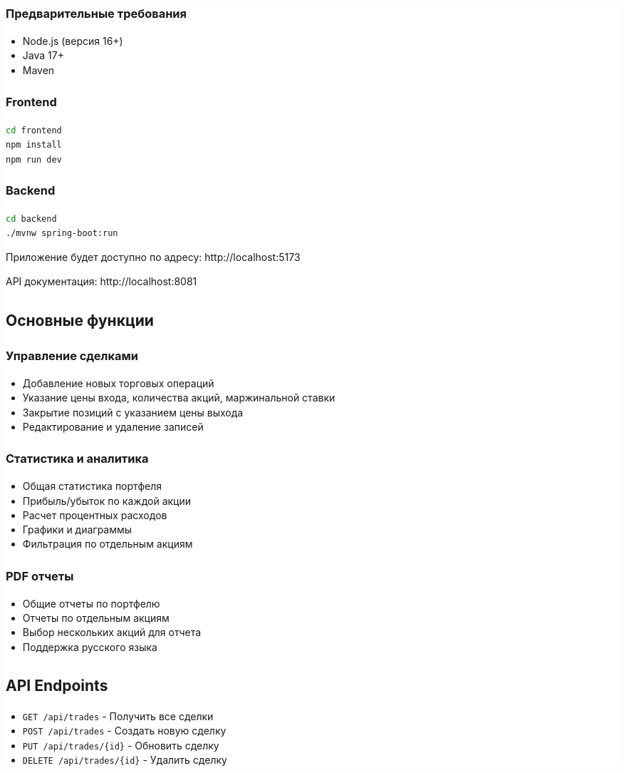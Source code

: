 ### Предварительные требования
- Node.js (версия 16+)
- Java 17+
- Maven

### Frontend
```bash
cd frontend
npm install
npm run dev
```

### Backend
```bash
cd backend
./mvnw spring-boot:run
```

Приложение будет доступно по адресу: http://localhost:5173

API документация: http://localhost:8081

## Основные функции

### Управление сделками
- Добавление новых торговых операций
- Указание цены входа, количества акций, маржинальной ставки
- Закрытие позиций с указанием цены выхода
- Редактирование и удаление записей

### Статистика и аналитика
- Общая статистика портфеля
- Прибыль/убыток по каждой акции
- Расчет процентных расходов
- Графики и диаграммы
- Фильтрация по отдельным акциям

### PDF отчеты
- Общие отчеты по портфелю
- Отчеты по отдельным акциям
- Выбор нескольких акций для отчета
- Поддержка русского языка

## API Endpoints

- `GET /api/trades` - Получить все сделки
- `POST /api/trades` - Создать новую сделку
- `PUT /api/trades/{id}` - Обновить сделку
- `DELETE /api/trades/{id}` - Удалить сделку
